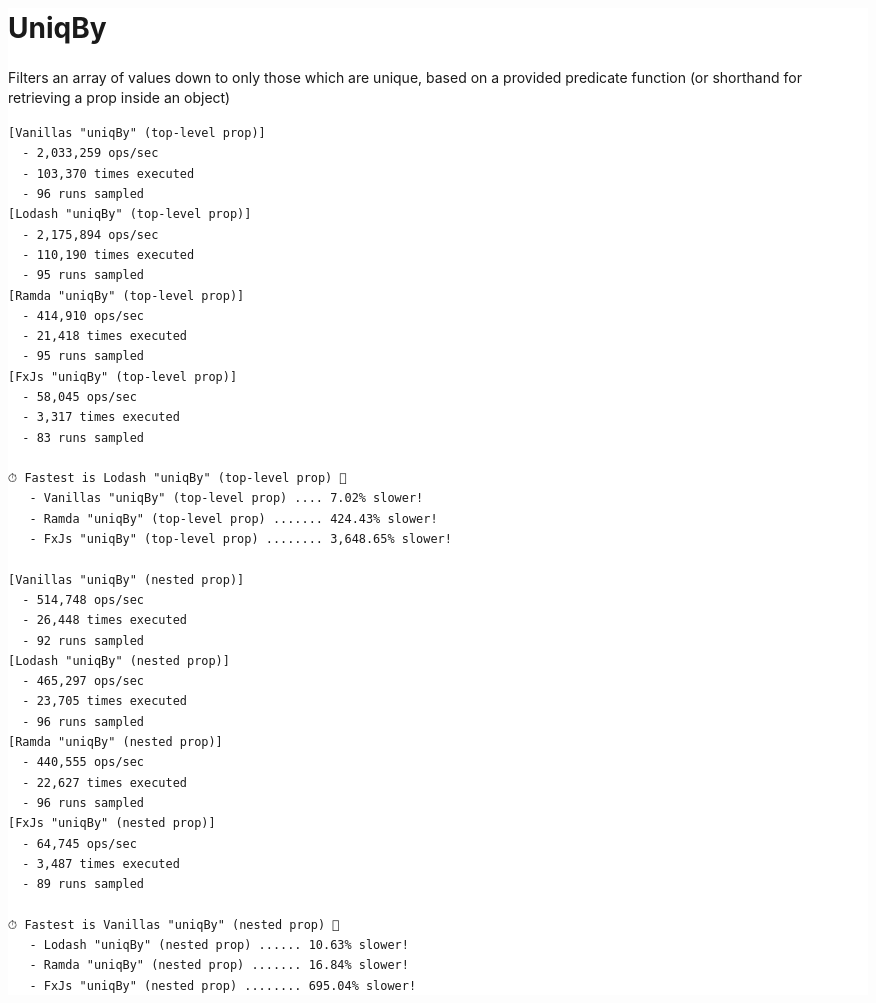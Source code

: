 # UniqBy

Filters an array of values down to only those which are unique, based on a provided predicate function (or shorthand for retrieving a prop inside an object)

```
[Vanillas "uniqBy" (top-level prop)]
  - 2,033,259 ops/sec
  - 103,370 times executed
  - 96 runs sampled
[Lodash "uniqBy" (top-level prop)]
  - 2,175,894 ops/sec
  - 110,190 times executed
  - 95 runs sampled
[Ramda "uniqBy" (top-level prop)]
  - 414,910 ops/sec
  - 21,418 times executed
  - 95 runs sampled
[FxJs "uniqBy" (top-level prop)]
  - 58,045 ops/sec
  - 3,317 times executed
  - 83 runs sampled

⏱ Fastest is Lodash "uniqBy" (top-level prop) 🚀
   - Vanillas "uniqBy" (top-level prop) .... 7.02% slower!
   - Ramda "uniqBy" (top-level prop) ....... 424.43% slower!
   - FxJs "uniqBy" (top-level prop) ........ 3,648.65% slower!

[Vanillas "uniqBy" (nested prop)]
  - 514,748 ops/sec
  - 26,448 times executed
  - 92 runs sampled
[Lodash "uniqBy" (nested prop)]
  - 465,297 ops/sec
  - 23,705 times executed
  - 96 runs sampled
[Ramda "uniqBy" (nested prop)]
  - 440,555 ops/sec
  - 22,627 times executed
  - 96 runs sampled
[FxJs "uniqBy" (nested prop)]
  - 64,745 ops/sec
  - 3,487 times executed
  - 89 runs sampled

⏱ Fastest is Vanillas "uniqBy" (nested prop) 🚀
   - Lodash "uniqBy" (nested prop) ...... 10.63% slower!
   - Ramda "uniqBy" (nested prop) ....... 16.84% slower!
   - FxJs "uniqBy" (nested prop) ........ 695.04% slower!
```
